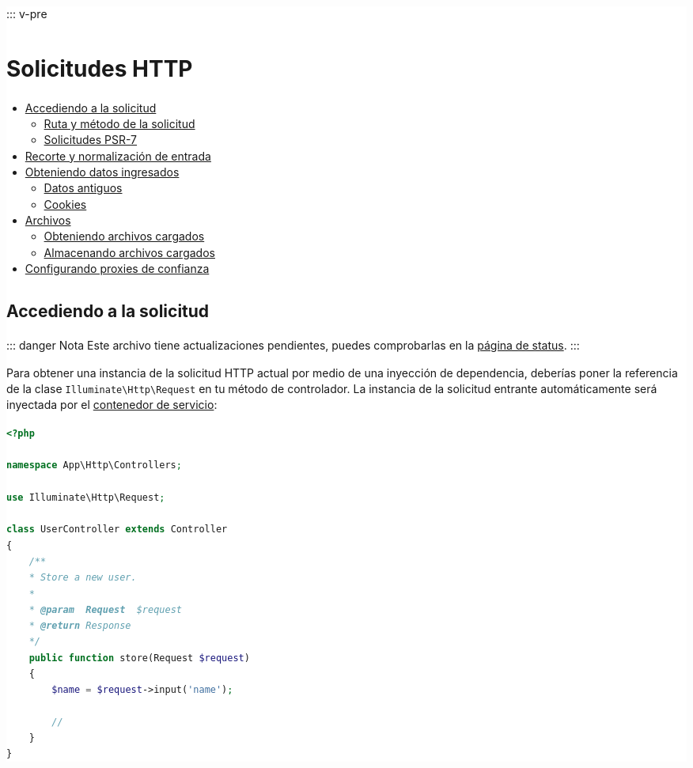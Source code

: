 ::: v-pre

# Solicitudes HTTP

- [Accediendo a la solicitud](#accessing-the-request)
    - [Ruta y método de la solicitud](#request-path-and-method)
    - [Solicitudes PSR-7](#psr7-requests)
- [Recorte y normalización de entrada](#input-trimming-and-normalization)
- [Obteniendo datos ingresados](#retrieving-input)
    - [Datos antiguos](#old-input)
    - [Cookies](#cookies)
- [Archivos](#files)
    - [Obteniendo archivos cargados](#retrieving-uploaded-files)
    - [Almacenando archivos cargados](#storing-uploaded-files)
- [Configurando proxies de confianza](#configuring-trusted-proxies)

<a name="accessing-the-request"></a>
## Accediendo a la solicitud

::: danger Nota
Este archivo tiene actualizaciones pendientes, puedes comprobarlas en la [página de status](https://v7.documentacion-laravel.com/status.html).
:::

Para obtener una instancia de la solicitud HTTP actual por medio de una inyección de dependencia, deberías poner la referencia de la clase `Illuminate\Http\Request` en tu método de controlador. La instancia de la solicitud entrante automáticamente será inyectada por el [contenedor de servicio](/container.html):

```php
<?php

namespace App\Http\Controllers;

use Illuminate\Http\Request;

class UserController extends Controller
{
    /**
    * Store a new user.
    *
    * @param  Request  $request
    * @return Response
    */
    public function store(Request $request)
    {
        $name = $request->input('name');

        //
    }
}
```
